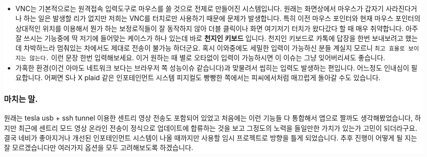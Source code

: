   - VNC는 기본적으로는 원격접속 입력도구로 마우스를 쓸 것으로 전제로 만들어진 시스템입니다. 원래는 화면상에서 마우스가 갑자기 사라진다거나 하는 일은 발생할 리가 없지만 저희는 VNC를 터치로만 사용하기 때문에 문제가 발생합니다. 특히 이전 마우스 포인터와 현재 마우스 포인터의 상대적인 위치를 이용해서 뭔가 하는 보정로직들이 잘 동작하지 않아 더블 클릭이나 화면 여기저기 터치가 왔다갔다 할 때 매우 취약합니다. 아주 잘 쓰시는 기능중에 딱 저기에 들어맞는 케이스가 하나 있는데 바로 **천지인 키보드** 입니다. 천지인 키보드로 카톡에 답장을 한번 보내보려고 했는데 차박하느라 멈춰있는 차에서도 제대로 전송이 불가능 하더군요. 혹시 이와중에도 세밀한 입력이 가능하신 분들 계실지 모르니 `최고 효율로 보이지는 않는다.` 이런 문장 한번 입력해보세요. 이거 원하는 때 별로 오타없이 입력이 가능하시면 이 이슈는 그냥 잊어버리셔도 좋습니다.
  - 가혹한 환경(이건 아마도 네트워크 보다는 브라우저 쪽 성능이슈 같습니다)과 맞물려서 씹히는 입력도 발생하는 편입니다. 어느정도 인내심이 필요합니다. 어쩌면 S나 X plaid 같은 인포테인먼트 시스템 피지컬도 빵빵한 쪽에서는 피씨에서처럼 매끄럽게 돌아갈 수도 있습니다.



### 마치는 말.

원래는 tesla usb + ssh tunnel 이용한 센트리 영상 전송도 포함되어 있었고 처음에는 이런 기능들 다 통합해서 앱으로 짤까도 생각해봤었습니다,  하지만 최근에 센트리 모드 영상 온라인 전송이 정식으로 업데이트에 합류하는 것을 보고 그정도의 노력을 들일만한 가치가 있는가 고민이 되더라구요. 결국 네비가 좋아지거나 개선된 인포테인먼트 시스템이 나올 때까지만 사용할 임시 프로젝트로 방향을 틀게 되었습니다. 추후 진행이 어떻게 될 지는 잘 모르겠습니다만 여러가지 옵션을 모두 고려해보도록 하겠습니다.
